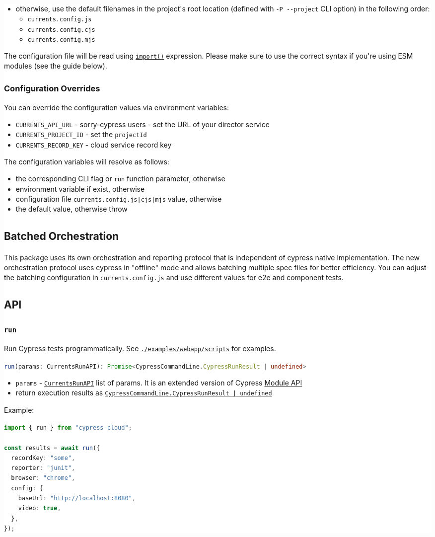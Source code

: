 - otherwise, use the default filenames in the project's root location (defined with `-P --project` CLI option) in the following order:
  - `currents.config.js`
  - `currents.config.cjs`
  - `currents.config.mjs`

The configuration file will be read using [`import()`](https://developer.mozilla.org/en-US/docs/Web/JavaScript/Reference/Operators/import) expression. Please make sure to use the correct syntax if you're using ESM modules (see the guide below).

### Configuration Overrides

You can override the configuration values via environment variables:

- `CURRENTS_API_URL` - sorry-cypress users - set the URL of your director service
- `CURRENTS_PROJECT_ID` - set the `projectId`
- `CURRENTS_RECORD_KEY` - cloud service record key

The configuration variables will resolve as follows:

- the corresponding CLI flag or `run` function parameter, otherwise
- environment variable if exist, otherwise
- configuration file `currents.config.js|cjs|mjs` value, otherwise
- the default value, otherwise throw

## Batched Orchestration

This package uses its own orchestration and reporting protocol that is independent of cypress native implementation. The new [orchestration protocol](<[https://currents.dev/readme/integration-with-cypress/cypress-cloud#batched-orchestration](https://currents.dev/readme/integration-with-cypress/cypress-cloud/batched-orchestration)>) uses cypress in "offline" mode and allows batching multiple spec files for better efficiency. You can adjust the batching configuration in `currents.config.js` and use different values for e2e and component tests.

## API

### `run`

Run Cypress tests programmatically. See [`./examples/webapp/scripts`](https://github.com/currents-dev/cypress-cloud/blob/main/examples/webapp/scripts) for examples.

```ts
run(params: CurrentsRunAPI): Promise<CypressCommandLine.CypressRunResult | undefined>
```

- `params` - [`CurrentsRunAPI`](./packages/cypress-cloud/types.ts) list of params. It is an extended version of Cypress [Module API](https://docs.cypress.io/guides/guides/module-api)
- return execution results as [`CypressCommandLine.CypressRunResult | undefined`](./packages/cypress-cloud/types.ts)

Example:

```ts
import { run } from "cypress-cloud";

const results = await run({
  recordKey: "some",
  reporter: "junit",
  browser: "chrome",
  config: {
    baseUrl: "http://localhost:8080",
    video: true,
  },
});
```
